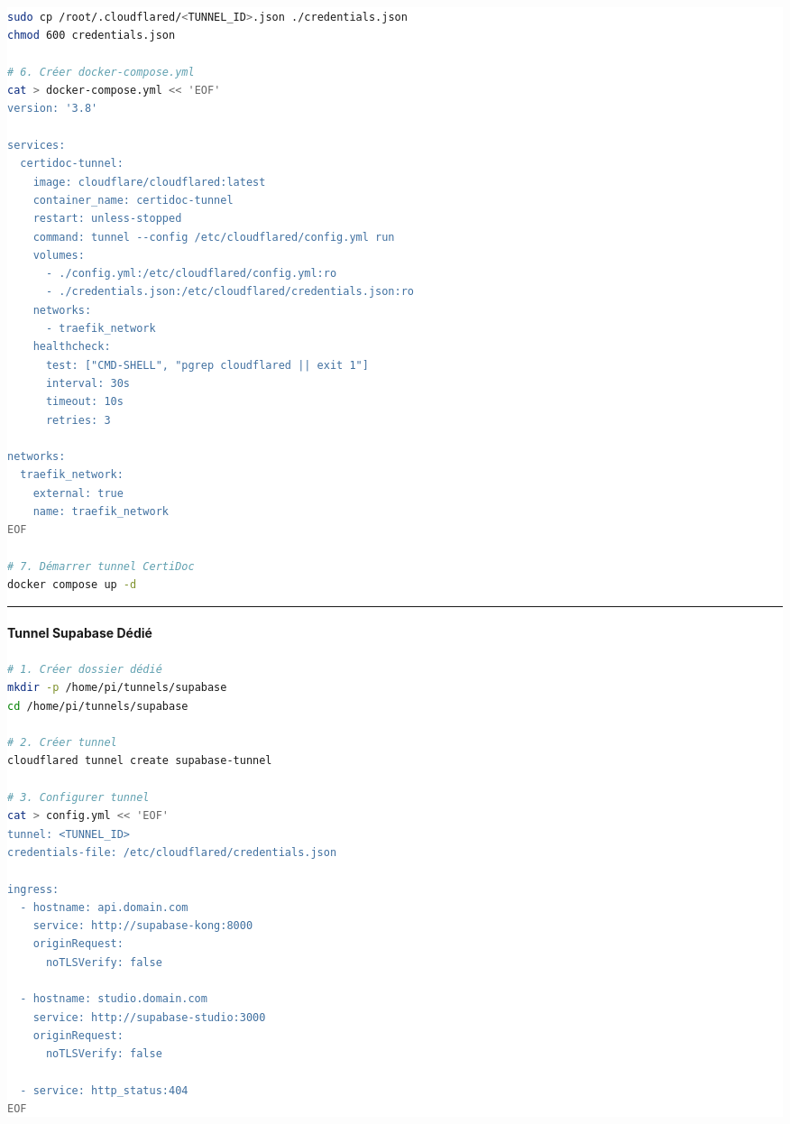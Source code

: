 ```bash
sudo cp /root/.cloudflared/<TUNNEL_ID>.json ./credentials.json
chmod 600 credentials.json

# 6. Créer docker-compose.yml
cat > docker-compose.yml << 'EOF'
version: '3.8'

services:
  certidoc-tunnel:
    image: cloudflare/cloudflared:latest
    container_name: certidoc-tunnel
    restart: unless-stopped
    command: tunnel --config /etc/cloudflared/config.yml run
    volumes:
      - ./config.yml:/etc/cloudflared/config.yml:ro
      - ./credentials.json:/etc/cloudflared/credentials.json:ro
    networks:
      - traefik_network
    healthcheck:
      test: ["CMD-SHELL", "pgrep cloudflared || exit 1"]
      interval: 30s
      timeout: 10s
      retries: 3

networks:
  traefik_network:
    external: true
    name: traefik_network
EOF

# 7. Démarrer tunnel CertiDoc
docker compose up -d
```

---

#### Tunnel Supabase Dédié

```bash
# 1. Créer dossier dédié
mkdir -p /home/pi/tunnels/supabase
cd /home/pi/tunnels/supabase

# 2. Créer tunnel
cloudflared tunnel create supabase-tunnel

# 3. Configurer tunnel
cat > config.yml << 'EOF'
tunnel: <TUNNEL_ID>
credentials-file: /etc/cloudflared/credentials.json

ingress:
  - hostname: api.domain.com
    service: http://supabase-kong:8000
    originRequest:
      noTLSVerify: false

  - hostname: studio.domain.com
    service: http://supabase-studio:3000
    originRequest:
      noTLSVerify: false

  - service: http_status:404
EOF
```